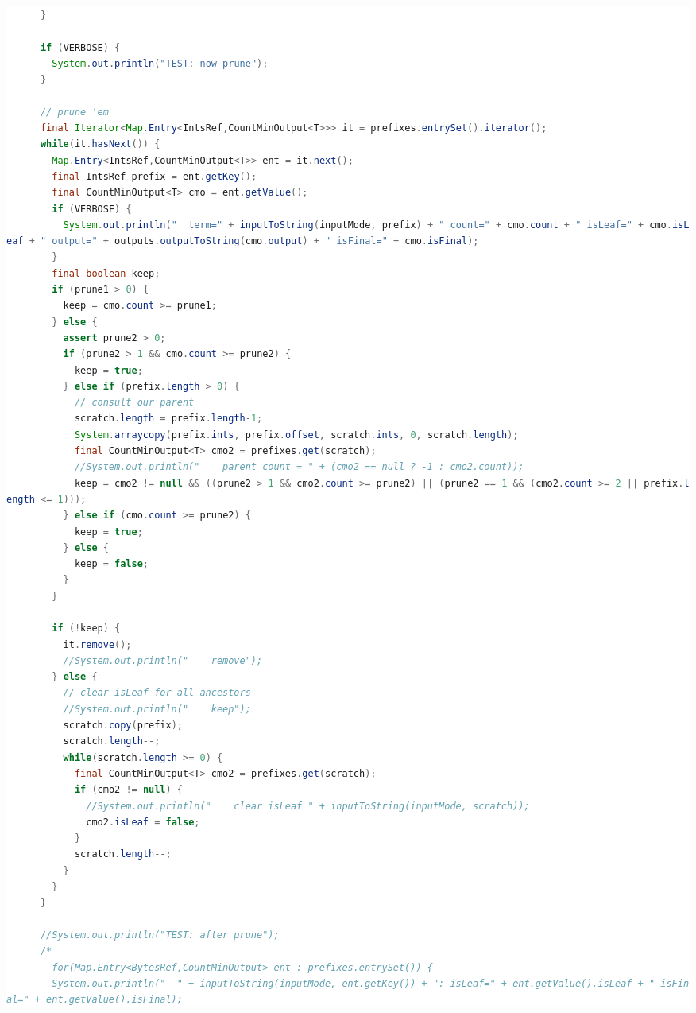 ```java
      }

      if (VERBOSE) {
        System.out.println("TEST: now prune");
      }

      // prune 'em
      final Iterator<Map.Entry<IntsRef,CountMinOutput<T>>> it = prefixes.entrySet().iterator();
      while(it.hasNext()) {
        Map.Entry<IntsRef,CountMinOutput<T>> ent = it.next();
        final IntsRef prefix = ent.getKey();
        final CountMinOutput<T> cmo = ent.getValue();
        if (VERBOSE) {
          System.out.println("  term=" + inputToString(inputMode, prefix) + " count=" + cmo.count + " isLeaf=" + cmo.isLeaf + " output=" + outputs.outputToString(cmo.output) + " isFinal=" + cmo.isFinal);
        }
        final boolean keep;
        if (prune1 > 0) {
          keep = cmo.count >= prune1;
        } else {
          assert prune2 > 0;
          if (prune2 > 1 && cmo.count >= prune2) {
            keep = true;
          } else if (prefix.length > 0) {
            // consult our parent
            scratch.length = prefix.length-1;
            System.arraycopy(prefix.ints, prefix.offset, scratch.ints, 0, scratch.length);
            final CountMinOutput<T> cmo2 = prefixes.get(scratch);
            //System.out.println("    parent count = " + (cmo2 == null ? -1 : cmo2.count));
            keep = cmo2 != null && ((prune2 > 1 && cmo2.count >= prune2) || (prune2 == 1 && (cmo2.count >= 2 || prefix.length <= 1)));
          } else if (cmo.count >= prune2) {
            keep = true;
          } else {
            keep = false;
          }
        }

        if (!keep) {
          it.remove();
          //System.out.println("    remove");
        } else {
          // clear isLeaf for all ancestors
          //System.out.println("    keep");
          scratch.copy(prefix);
          scratch.length--;
          while(scratch.length >= 0) {
            final CountMinOutput<T> cmo2 = prefixes.get(scratch);
            if (cmo2 != null) {
              //System.out.println("    clear isLeaf " + inputToString(inputMode, scratch));
              cmo2.isLeaf = false;
            }
            scratch.length--;
          }
        }
      }

      //System.out.println("TEST: after prune");
      /*
        for(Map.Entry<BytesRef,CountMinOutput> ent : prefixes.entrySet()) {
        System.out.println("  " + inputToString(inputMode, ent.getKey()) + ": isLeaf=" + ent.getValue().isLeaf + " isFinal=" + ent.getValue().isFinal);
```